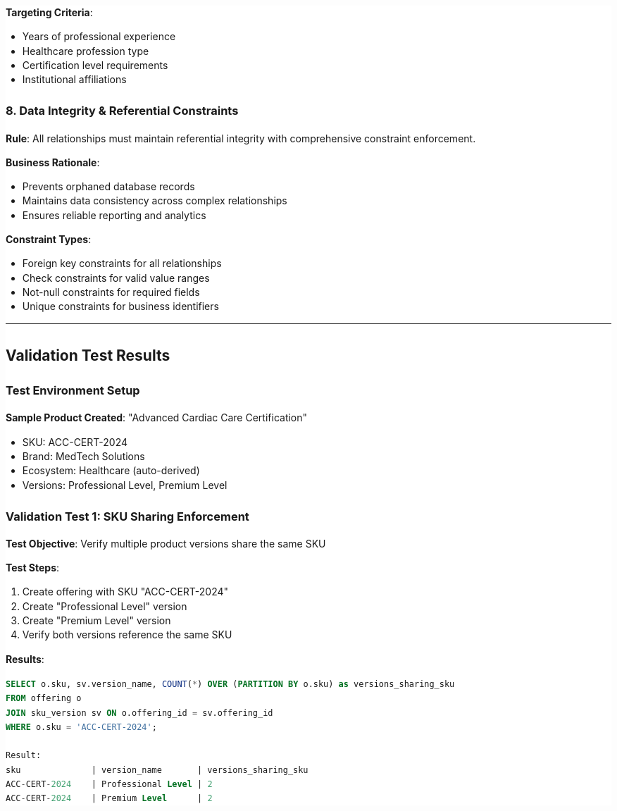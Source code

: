 **Targeting Criteria**:
- Years of professional experience
- Healthcare profession type
- Certification level requirements
- Institutional affiliations

### 8. Data Integrity & Referential Constraints

**Rule**: All relationships must maintain referential integrity with comprehensive constraint enforcement.

**Business Rationale**:
- Prevents orphaned database records
- Maintains data consistency across complex relationships
- Ensures reliable reporting and analytics

**Constraint Types**:
- Foreign key constraints for all relationships
- Check constraints for valid value ranges
- Not-null constraints for required fields
- Unique constraints for business identifiers

---

## Validation Test Results

### Test Environment Setup

**Sample Product Created**: "Advanced Cardiac Care Certification"
- SKU: ACC-CERT-2024
- Brand: MedTech Solutions
- Ecosystem: Healthcare (auto-derived)
- Versions: Professional Level, Premium Level

### Validation Test 1: SKU Sharing Enforcement

**Test Objective**: Verify multiple product versions share the same SKU

**Test Steps**:
1. Create offering with SKU "ACC-CERT-2024"
2. Create "Professional Level" version
3. Create "Premium Level" version
4. Verify both versions reference the same SKU

**Results**:
```sql
SELECT o.sku, sv.version_name, COUNT(*) OVER (PARTITION BY o.sku) as versions_sharing_sku
FROM offering o
JOIN sku_version sv ON o.offering_id = sv.offering_id
WHERE o.sku = 'ACC-CERT-2024';

Result:
sku              | version_name       | versions_sharing_sku
ACC-CERT-2024    | Professional Level | 2
ACC-CERT-2024    | Premium Level      | 2
```
